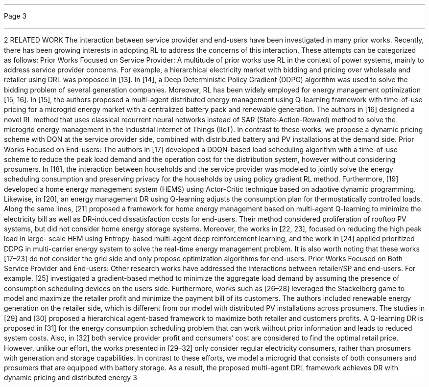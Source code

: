 
---

Page 3

---

2
RELATED WORK
The interaction between service provider and end-users have been investigated in many prior
works. Recently, there has been growing interests in adopting RL to address the concerns of this
interaction. These attempts can be categorized as follows:
Prior Works Focused on Service Provider: A multitude of prior works use RL in the context of
power systems, mainly to address service provider concerns. For example, a hierarchical electricity
market with bidding and pricing over wholesale and retailer using DRL was proposed in [13].
In [14], a Deep Deterministic Policy Gradient (DDPG) algorithm was used to solve the bidding
problem of several generation companies. Moreover, RL has been widely employed for energy
management optimization [15, 16]. In [15], the authors proposed a multi-agent distributed energy
management using Q-learning framework with time-of-use pricing for a microgrid energy market
with a centralized battery pack and renewable generation. The authors in [16] designed a novel
RL method that uses classical recurrent neural networks instead of SAR (State-Action-Reward)
method to solve the microgrid energy management in the Industrial Internet of Things (IIoT). In
contrast to these works, we propose a dynamic pricing scheme with DQN at the service provider
side, combined with distributed battery and PV installations at the demand side.
Prior Works Focused on End-users: The authors in [17] developed a DDQN-based load
scheduling algorithm with a time-of-use scheme to reduce the peak load demand and the operation
cost for the distribution system, however without considering prosumers. In [18], the interaction
between households and the service provider was modeled to jointly solve the energy scheduling
consumption and preserving privacy for the households by using policy gradient RL method.
Furthermore, [19] developed a home energy management system (HEMS) using Actor-Critic
technique based on adaptive dynamic programming. Likewise, in [20], an energy management
DR using Q-learning adjusts the consumption plan for thermostatically controlled loads. Along
the same lines, [21] proposed a framework for home energy management based on multi-agent
Q-learning to minimize the electricity bill as well as DR-induced dissatisfaction costs for end-users.
Their method considered proliferation of rooftop PV systems, but did not consider home energy
storage systems. Moreover, the works in [22, 23], focused on reducing the high peak load in large-
scale HEM using Entropy-based multi-agent deep reinforcement learning, and the work in [24]
applied prioritized DDPG in multi-carrier energy system to solve the real-time energy management
problem. It is also worth noting that these works [17–23] do not consider the grid side and only
propose optimization algorithms for end-users.
Prior Works Focused on Both Service Provider and End-users: Other research works have
addressed the interactions between retailer/SP and end-users. For example, [25] investigated a
gradient-based method to minimize the aggregate load demand by assuming the presence of
consumption scheduling devices on the users side. Furthermore, works such as [26–28] leveraged
the Stackelberg game to model and maximize the retailer profit and minimize the payment bill of its
customers. The authors included renewable energy generation on the retailer side, which is different
from our model with distributed PV installations across prosumers. The studies in [29] and [30]
proposed a hierarchical agent-based framework to maximize both retailer and customers profits. A
Q-learning DR is proposed in [31] for the energy consumption scheduling problem that can work
without prior information and leads to reduced system costs. Also, in [32] both service provider
profit and consumers’ cost are considered to find the optimal retail price. However, unlike our effort,
the works presented in [29–32] only consider regular electricity consumers, rather than prosumers
with generation and storage capabilities. In contrast to these efforts, we model a microgrid that
consists of both consumers and prosumers that are equipped with battery storage. As a result, the
proposed multi-agent DRL framework achieves DR with dynamic pricing and distributed energy
3
